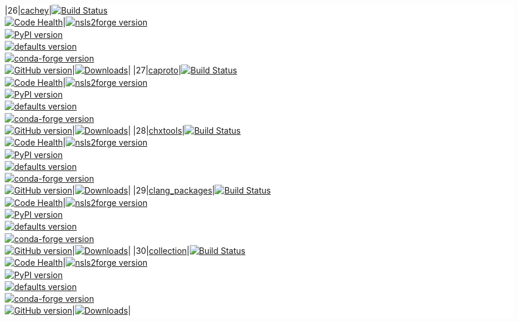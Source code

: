 |26|[cachey](https://github.com/nsls-ii-forge/cachey-feedstock)|[![Build Status](https://dev.azure.com/nsls2forge/nsls2forge/_apis/build/status/cachey-feedstock)](https://dev.azure.com/nsls2forge/nsls2forge/_build) <br/> [![Code Health](https://landscape.io/github/nsls-ii-forge/cachey-feedstock/master/landscape.svg?style=flat)](https://landscape.io/github/nsls-ii-forge/cachey-feedstock/master)|[![nsls2forge version](https://img.shields.io/conda/vn/nsls2forge/cachey)](https://anaconda.org/nsls2forge/cachey) <br/> [![PyPI version](https://img.shields.io/pypi/v/cachey)](https://pypi.org/project/cachey/) <br/> [![defaults version](https://img.shields.io/conda/vn/anaconda/cachey)](https://anaconda.org/anaconda/cachey) <br/> [![conda-forge version](https://img.shields.io/conda/vn/conda-forge/cachey)](https://anaconda.org/conda-forge/cachey) <br/> [![GitHub version](https://img.shields.io/github/v/tag/mrocklin/cachey)](https://github.com/mrocklin/cachey)|[![Downloads](https://img.shields.io/conda/dn/nsls2forge/cachey)](https://anaconda.org/nsls2forge/cachey)|
|27|[caproto](https://github.com/nsls-ii-forge/caproto-feedstock)|[![Build Status](https://dev.azure.com/nsls2forge/nsls2forge/_apis/build/status/caproto-feedstock)](https://dev.azure.com/nsls2forge/nsls2forge/_build) <br/> [![Code Health](https://landscape.io/github/nsls-ii-forge/caproto-feedstock/master/landscape.svg?style=flat)](https://landscape.io/github/nsls-ii-forge/caproto-feedstock/master)|[![nsls2forge version](https://img.shields.io/conda/vn/nsls2forge/caproto)](https://anaconda.org/nsls2forge/caproto) <br/> [![PyPI version](https://img.shields.io/pypi/v/caproto)](https://pypi.org/project/caproto/) <br/> [![defaults version](https://img.shields.io/conda/vn/anaconda/caproto)](https://anaconda.org/anaconda/caproto) <br/> [![conda-forge version](https://img.shields.io/conda/vn/conda-forge/caproto)](https://anaconda.org/conda-forge/caproto) <br/> [![GitHub version](https://img.shields.io/github/v/tag/caproto/caproto)](https://github.com/caproto/caproto)|[![Downloads](https://img.shields.io/conda/dn/nsls2forge/caproto)](https://anaconda.org/nsls2forge/caproto)|
|28|[chxtools](https://github.com/nsls-ii-forge/chxtools-feedstock)|[![Build Status](https://dev.azure.com/nsls2forge/nsls2forge/_apis/build/status/chxtools-feedstock)](https://dev.azure.com/nsls2forge/nsls2forge/_build) <br/> [![Code Health](https://landscape.io/github/nsls-ii-forge/chxtools-feedstock/master/landscape.svg?style=flat)](https://landscape.io/github/nsls-ii-forge/chxtools-feedstock/master)|[![nsls2forge version](https://img.shields.io/conda/vn/nsls2forge/chxtools)](https://anaconda.org/nsls2forge/chxtools) <br/> [![PyPI version](https://img.shields.io/pypi/v/chxtools)](https://pypi.org/project/chxtools/) <br/> [![defaults version](https://img.shields.io/conda/vn/anaconda/chxtools)](https://anaconda.org/anaconda/chxtools) <br/> [![conda-forge version](https://img.shields.io/conda/vn/conda-forge/chxtools)](https://anaconda.org/conda-forge/chxtools) <br/> [![GitHub version](https://img.shields.io/github/v/tag/NSLS-II-CHX/chxtools)](https://github.com/NSLS-II-CHX/chxtools)|[![Downloads](https://img.shields.io/conda/dn/nsls2forge/chxtools)](https://anaconda.org/nsls2forge/chxtools)|
|29|[clang_packages](https://github.com/nsls-ii-forge/clang_packages-feedstock)|[![Build Status](https://dev.azure.com/nsls2forge/nsls2forge/_apis/build/status/clang_packages-feedstock)](https://dev.azure.com/nsls2forge/nsls2forge/_build) <br/> [![Code Health](https://landscape.io/github/nsls-ii-forge/clang_packages-feedstock/master/landscape.svg?style=flat)](https://landscape.io/github/nsls-ii-forge/clang_packages-feedstock/master)|[![nsls2forge version](https://img.shields.io/conda/vn/nsls2forge/clang_packages)](https://anaconda.org/nsls2forge/clang_packages) <br/> [![PyPI version](https://img.shields.io/pypi/v/clang_packages)](https://pypi.org/project/clang_packages/) <br/> [![defaults version](https://img.shields.io/conda/vn/anaconda/clang_packages)](https://anaconda.org/anaconda/clang_packages) <br/> [![conda-forge version](https://img.shields.io/conda/vn/conda-forge/clang_packages)](https://anaconda.org/conda-forge/clang_packages) <br/> [![GitHub version](https://img.shields.io/github/v/tag//clang_packages)](https://github.com//clang_packages)|[![Downloads](https://img.shields.io/conda/dn/nsls2forge/clang_packages)](https://anaconda.org/nsls2forge/clang_packages)|
|30|[collection](https://github.com/nsls-ii-forge/collection-feedstock)|[![Build Status](https://dev.azure.com/nsls2forge/nsls2forge/_apis/build/status/collection-feedstock)](https://dev.azure.com/nsls2forge/nsls2forge/_build) <br/> [![Code Health](https://landscape.io/github/nsls-ii-forge/collection-feedstock/master/landscape.svg?style=flat)](https://landscape.io/github/nsls-ii-forge/collection-feedstock/master)|[![nsls2forge version](https://img.shields.io/conda/vn/nsls2forge/collection)](https://anaconda.org/nsls2forge/collection) <br/> [![PyPI version](https://img.shields.io/pypi/v/collection)](https://pypi.org/project/collection/) <br/> [![defaults version](https://img.shields.io/conda/vn/anaconda/collection)](https://anaconda.org/anaconda/collection) <br/> [![conda-forge version](https://img.shields.io/conda/vn/conda-forge/collection)](https://anaconda.org/conda-forge/collection) <br/> [![GitHub version](https://img.shields.io/github/v/tag//collection)](https://github.com//collection)|[![Downloads](https://img.shields.io/conda/dn/nsls2forge/collection)](https://anaconda.org/nsls2forge/collection)|